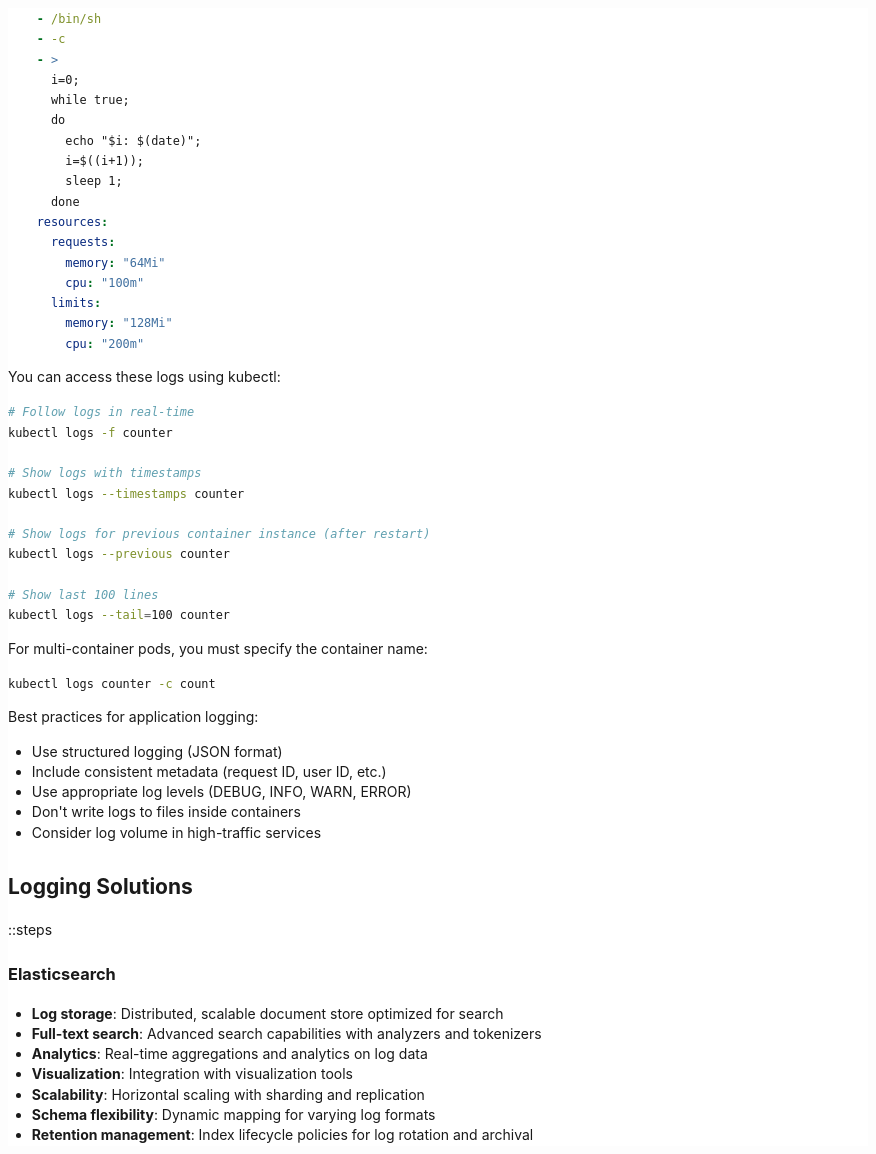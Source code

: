 ```yaml
    - /bin/sh
    - -c
    - >
      i=0;
      while true;
      do
        echo "$i: $(date)";
        i=$((i+1));
        sleep 1;
      done
    resources:
      requests:
        memory: "64Mi"
        cpu: "100m"
      limits:
        memory: "128Mi"
        cpu: "200m"
```

You can access these logs using kubectl:
```bash
# Follow logs in real-time
kubectl logs -f counter

# Show logs with timestamps
kubectl logs --timestamps counter

# Show logs for previous container instance (after restart)
kubectl logs --previous counter

# Show last 100 lines
kubectl logs --tail=100 counter
```

For multi-container pods, you must specify the container name:
```bash
kubectl logs counter -c count
```

Best practices for application logging:
- Use structured logging (JSON format)
- Include consistent metadata (request ID, user ID, etc.)
- Use appropriate log levels (DEBUG, INFO, WARN, ERROR)
- Don't write logs to files inside containers
- Consider log volume in high-traffic services

## Logging Solutions

::steps
### Elasticsearch
- **Log storage**: Distributed, scalable document store optimized for search
- **Full-text search**: Advanced search capabilities with analyzers and tokenizers
- **Analytics**: Real-time aggregations and analytics on log data
- **Visualization**: Integration with visualization tools
- **Scalability**: Horizontal scaling with sharding and replication
- **Schema flexibility**: Dynamic mapping for varying log formats
- **Retention management**: Index lifecycle policies for log rotation and archival
